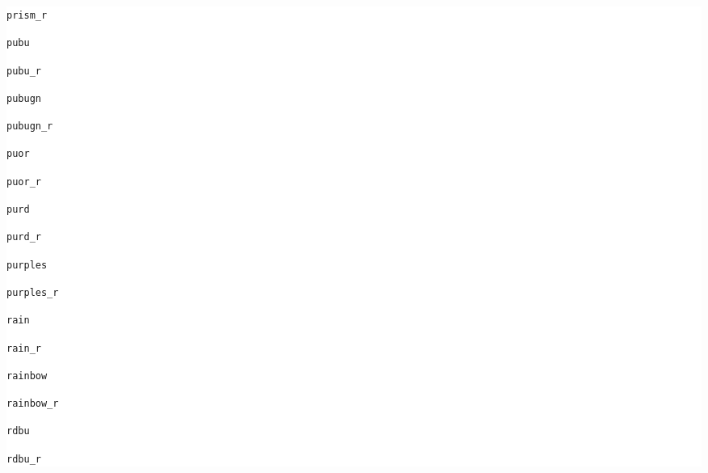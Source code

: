 ```python3
prism_r
```

```python3
pubu
```

```python3
pubu_r
```

```python3
pubugn
```

```python3
pubugn_r
```

```python3
puor
```

```python3
puor_r
```

```python3
purd
```

```python3
purd_r
```

```python3
purples
```

```python3
purples_r
```

```python3
rain
```

```python3
rain_r
```

```python3
rainbow
```

```python3
rainbow_r
```

```python3
rdbu
```

```python3
rdbu_r
```
